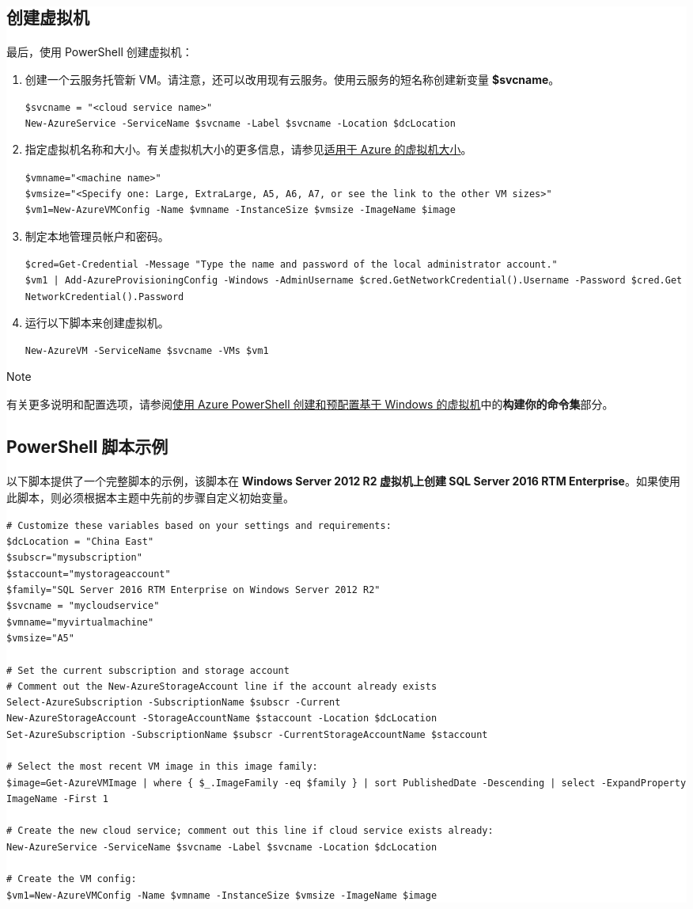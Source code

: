 ## 创建虚拟机

最后，使用 PowerShell 创建虚拟机：

1. 创建一个云服务托管新 VM。请注意，还可以改用现有云服务。使用云服务的短名称创建新变量 **$svcname**。

    ```
    $svcname = "<cloud service name>"
    New-AzureService -ServiceName $svcname -Label $svcname -Location $dcLocation
    ```

2. 指定虚拟机名称和大小。有关虚拟机大小的更多信息，请参见[适用于 Azure 的虚拟机大小](./virtual-machines-windows-sizes.md)。

    ```
    $vmname="<machine name>"
    $vmsize="<Specify one: Large, ExtraLarge, A5, A6, A7, or see the link to the other VM sizes>"
    $vm1=New-AzureVMConfig -Name $vmname -InstanceSize $vmsize -ImageName $image
    ```

3. 制定本地管理员帐户和密码。

    ```
    $cred=Get-Credential -Message "Type the name and password of the local administrator account."
    $vm1 | Add-AzureProvisioningConfig -Windows -AdminUsername $cred.GetNetworkCredential().Username -Password $cred.GetNetworkCredential().Password
    ```

4. 运行以下脚本来创建虚拟机。

    ```
    New-AzureVM -ServiceName $svcname -VMs $vm1
    ```

>[!NOTE]
> 有关更多说明和配置选项，请参阅[使用 Azure PowerShell 创建和预配置基于 Windows 的虚拟机](./virtual-machines-windows-classic-create-powershell.md)中的**构建你的命令集**部分。

## PowerShell 脚本示例

以下脚本提供了一个完整脚本的示例，该脚本在 **Windows Server 2012 R2 虚拟机上创建 SQL Server 2016 RTM Enterprise**。如果使用此脚本，则必须根据本主题中先前的步骤自定义初始变量。

```
# Customize these variables based on your settings and requirements:
$dcLocation = "China East"
$subscr="mysubscription"
$staccount="mystorageaccount"
$family="SQL Server 2016 RTM Enterprise on Windows Server 2012 R2"
$svcname = "mycloudservice"
$vmname="myvirtualmachine"
$vmsize="A5"

# Set the current subscription and storage account
# Comment out the New-AzureStorageAccount line if the account already exists
Select-AzureSubscription -SubscriptionName $subscr -Current
New-AzureStorageAccount -StorageAccountName $staccount -Location $dcLocation
Set-AzureSubscription -SubscriptionName $subscr -CurrentStorageAccountName $staccount

# Select the most recent VM image in this image family:
$image=Get-AzureVMImage | where { $_.ImageFamily -eq $family } | sort PublishedDate -Descending | select -ExpandProperty ImageName -First 1

# Create the new cloud service; comment out this line if cloud service exists already:
New-AzureService -ServiceName $svcname -Label $svcname -Location $dcLocation

# Create the VM config:
$vm1=New-AzureVMConfig -Name $vmname -InstanceSize $vmsize -ImageName $image
```